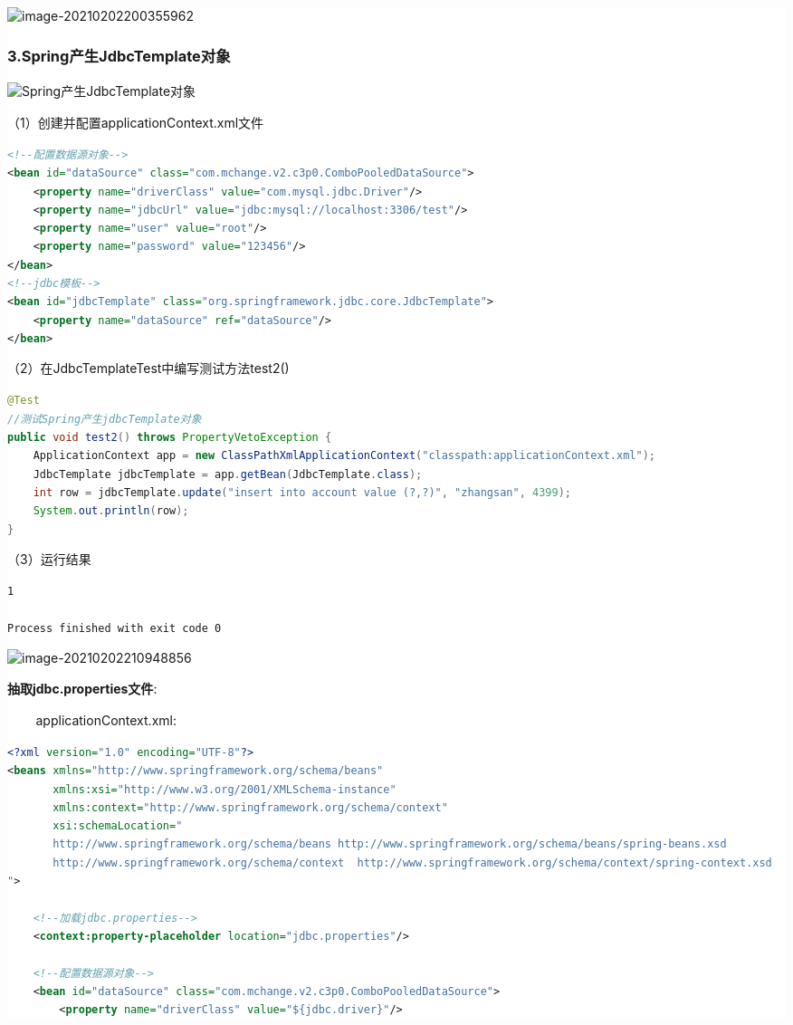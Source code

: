 ![image-20210202200355962](https://xuanmai-typora.oss-cn-shenzhen.aliyuncs.com/image-20210202200355962.png)

### 3.Spring产生JdbcTemplate对象

![Spring产生JdbcTemplate对象](https://xuanmai-typora.oss-cn-shenzhen.aliyuncs.com/Spring产生JdbcTemplate对象.png)

（1）创建并配置applicationContext.xml文件

```xml
<!--配置数据源对象-->
<bean id="dataSource" class="com.mchange.v2.c3p0.ComboPooledDataSource">
    <property name="driverClass" value="com.mysql.jdbc.Driver"/>
    <property name="jdbcUrl" value="jdbc:mysql://localhost:3306/test"/>
    <property name="user" value="root"/>
    <property name="password" value="123456"/>
</bean>
<!--jdbc模板-->
<bean id="jdbcTemplate" class="org.springframework.jdbc.core.JdbcTemplate">
    <property name="dataSource" ref="dataSource"/>
</bean>
```

（2）在JdbcTemplateTest中编写测试方法test2()

```java
@Test
//测试Spring产生jdbcTemplate对象
public void test2() throws PropertyVetoException {
    ApplicationContext app = new ClassPathXmlApplicationContext("classpath:applicationContext.xml");
    JdbcTemplate jdbcTemplate = app.getBean(JdbcTemplate.class);
    int row = jdbcTemplate.update("insert into account value (?,?)", "zhangsan", 4399);
    System.out.println(row);
}
```

（3）运行结果

```
1

Process finished with exit code 0
```

![image-20210202210948856](https://xuanmai-typora.oss-cn-shenzhen.aliyuncs.com/image-20210202210948856.png)

**抽取jdbc.properties文件**:

&nbsp;&nbsp;&nbsp;&nbsp;&nbsp;&nbsp;&nbsp;&nbsp;applicationContext.xml:

```xml
<?xml version="1.0" encoding="UTF-8"?>
<beans xmlns="http://www.springframework.org/schema/beans"
       xmlns:xsi="http://www.w3.org/2001/XMLSchema-instance"
       xmlns:context="http://www.springframework.org/schema/context"
       xsi:schemaLocation="
       http://www.springframework.org/schema/beans http://www.springframework.org/schema/beans/spring-beans.xsd
       http://www.springframework.org/schema/context  http://www.springframework.org/schema/context/spring-context.xsd
">

    <!--加载jdbc.properties-->
    <context:property-placeholder location="jdbc.properties"/>

    <!--配置数据源对象-->
    <bean id="dataSource" class="com.mchange.v2.c3p0.ComboPooledDataSource">
        <property name="driverClass" value="${jdbc.driver}"/>
```